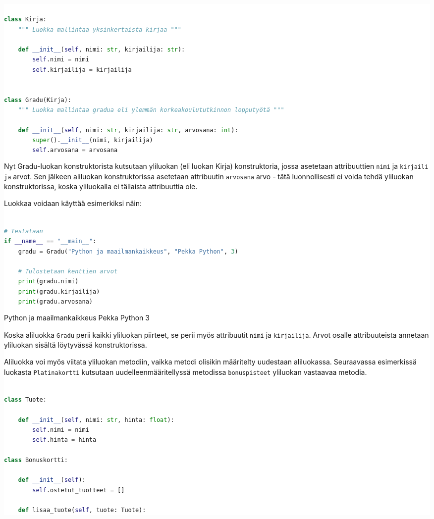 ```python

class Kirja:
    """ Luokka mallintaa yksinkertaista kirjaa """

    def __init__(self, nimi: str, kirjailija: str):
        self.nimi = nimi
        self.kirjailija = kirjailija


class Gradu(Kirja):
    """ Luokka mallintaa gradua eli ylemmän korkeakoulututkinnon lopputyötä """

    def __init__(self, nimi: str, kirjailija: str, arvosana: int):
        super().__init__(nimi, kirjailija)
        self.arvosana = arvosana

```

Nyt Gradu-luokan konstruktorista kutsutaan yliluokan (eli luokan Kirja) konstruktoria, jossa asetetaan attribuuttien `nimi` ja `kirjailija` arvot. Sen jälkeen aliluokan konstruktorissa asetetaan attribuutin `arvosana` arvo - tätä luonnollisesti ei voida tehdä yliluokan konstruktorissa, koska yliluokalla ei tällaista attribuuttia ole.

Luokkaa voidaan käyttää esimerkiksi näin:


```python

# Testataan
if __name__ == "__main__":
    gradu = Gradu("Python ja maailmankaikkeus", "Pekka Python", 3)

    # Tulostetaan kenttien arvot
    print(gradu.nimi)
    print(gradu.kirjailija)
    print(gradu.arvosana)

```

<sample-output>

Python ja maailmankaikkeus
Pekka Python
3

</sample-output>

Koska aliluokka `Gradu` perii kaikki yliluokan piirteet, se perii myös attribuutit `nimi` ja `kirjailija`. Arvot osalle attribuuteista annetaan yliluokan sisältä löytyvässä konstruktorissa.

Aliluokka voi myös viitata yliluokan metodiin, vaikka metodi olisikin määritelty uudestaan aliluokassa. Seuraavassa esimerkissä luokasta `Platinakortti` kutsutaan uudelleenmääritellyssä metodissa `bonuspisteet` yliluokan vastaavaa metodia.

```python

class Tuote:

    def __init__(self, nimi: str, hinta: float):
        self.nimi = nimi
        self.hinta = hinta

class Bonuskortti:

    def __init__(self):
        self.ostetut_tuotteet = []

    def lisaa_tuote(self, tuote: Tuote):
```